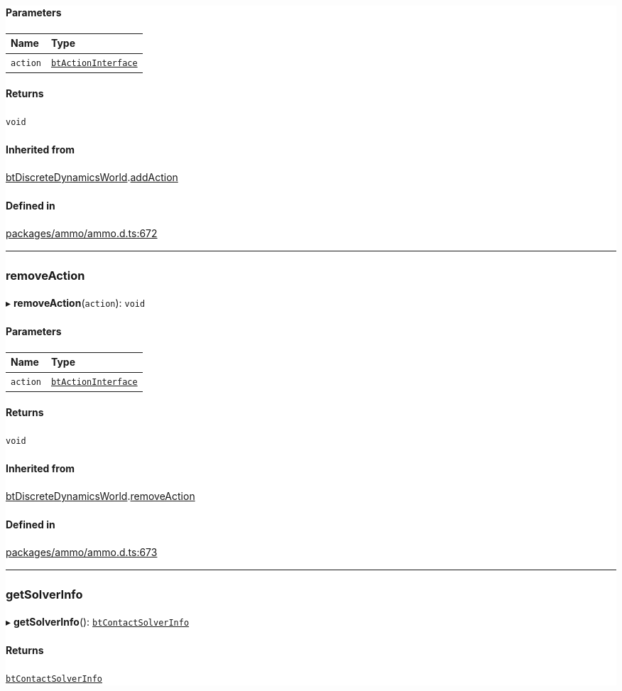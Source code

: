 #### Parameters

| Name | Type |
| :------ | :------ |
| `action` | [`btActionInterface`](Ammo.btActionInterface.md) |

#### Returns

`void`

#### Inherited from

[btDiscreteDynamicsWorld](Ammo.btDiscreteDynamicsWorld.md).[addAction](Ammo.btDiscreteDynamicsWorld.md#addaction)

#### Defined in

[packages/ammo/ammo.d.ts:672](https://github.com/Orillusion/orillusion/blob/main/packages/ammo/ammo.d.ts#L672)

___

### removeAction

▸ **removeAction**(`action`): `void`

#### Parameters

| Name | Type |
| :------ | :------ |
| `action` | [`btActionInterface`](Ammo.btActionInterface.md) |

#### Returns

`void`

#### Inherited from

[btDiscreteDynamicsWorld](Ammo.btDiscreteDynamicsWorld.md).[removeAction](Ammo.btDiscreteDynamicsWorld.md#removeaction)

#### Defined in

[packages/ammo/ammo.d.ts:673](https://github.com/Orillusion/orillusion/blob/main/packages/ammo/ammo.d.ts#L673)

___

### getSolverInfo

▸ **getSolverInfo**(): [`btContactSolverInfo`](Ammo.btContactSolverInfo.md)

#### Returns

[`btContactSolverInfo`](Ammo.btContactSolverInfo.md)
